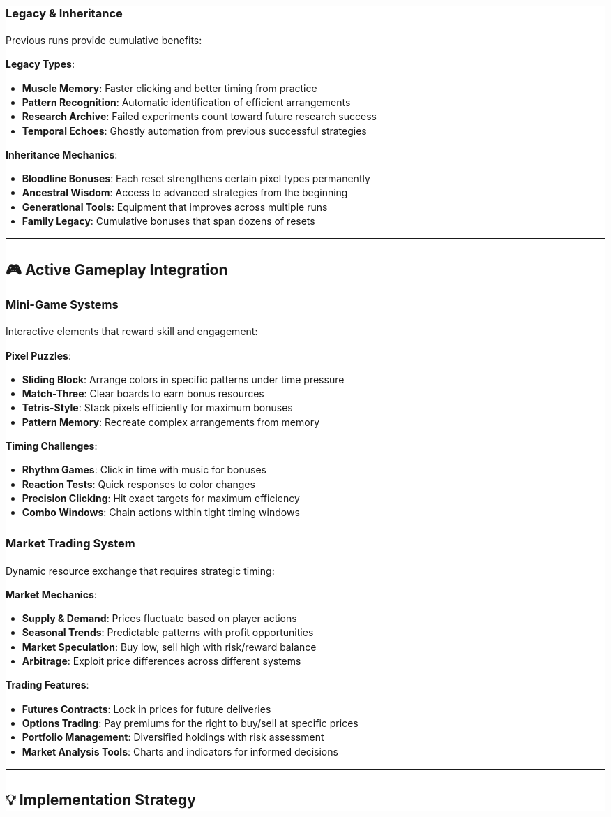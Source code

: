 ### Legacy & Inheritance
Previous runs provide cumulative benefits:

**Legacy Types**:
- **Muscle Memory**: Faster clicking and better timing from practice
- **Pattern Recognition**: Automatic identification of efficient arrangements
- **Research Archive**: Failed experiments count toward future research success
- **Temporal Echoes**: Ghostly automation from previous successful strategies

**Inheritance Mechanics**:
- **Bloodline Bonuses**: Each reset strengthens certain pixel types permanently
- **Ancestral Wisdom**: Access to advanced strategies from the beginning
- **Generational Tools**: Equipment that improves across multiple runs
- **Family Legacy**: Cumulative bonuses that span dozens of resets

---

## 🎮 Active Gameplay Integration

### Mini-Game Systems
Interactive elements that reward skill and engagement:

**Pixel Puzzles**:
- **Sliding Block**: Arrange colors in specific patterns under time pressure
- **Match-Three**: Clear boards to earn bonus resources
- **Tetris-Style**: Stack pixels efficiently for maximum bonuses
- **Pattern Memory**: Recreate complex arrangements from memory

**Timing Challenges**:
- **Rhythm Games**: Click in time with music for bonuses
- **Reaction Tests**: Quick responses to color changes
- **Precision Clicking**: Hit exact targets for maximum efficiency
- **Combo Windows**: Chain actions within tight timing windows

### Market Trading System
Dynamic resource exchange that requires strategic timing:

**Market Mechanics**:
- **Supply & Demand**: Prices fluctuate based on player actions
- **Seasonal Trends**: Predictable patterns with profit opportunities
- **Market Speculation**: Buy low, sell high with risk/reward balance
- **Arbitrage**: Exploit price differences across different systems

**Trading Features**:
- **Futures Contracts**: Lock in prices for future deliveries
- **Options Trading**: Pay premiums for the right to buy/sell at specific prices
- **Portfolio Management**: Diversified holdings with risk assessment
- **Market Analysis Tools**: Charts and indicators for informed decisions

---

## 💡 Implementation Strategy
